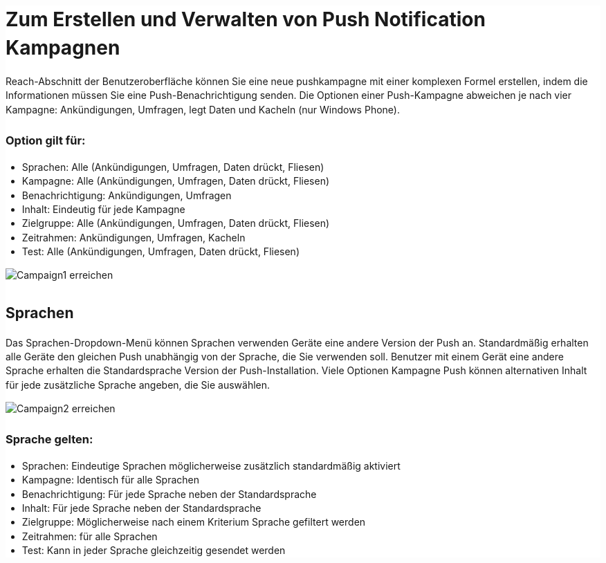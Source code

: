 <properties 
   pageTitle="Azure Mobile Engagement-Benutzeroberfläche - Reach-Kampagne" 
   description="Laern wie erstellen und Verwalten von Push-Benachrichtigung Kampagnen mit Azure Mobile Engagement" 
   services="mobile-engagement" 
   documentationCenter="" 
   authors="piyushjo" 
   manager="dwrede" 
   editor=""/>

<tags
   ms.service="mobile-engagement"
   ms.devlang="na"
   ms.topic="article"
   ms.tgt_pltfrm="mobile-multiple"
   ms.workload="mobile" 
   ms.date="08/19/2016"
   ms.author="piyushjo"/>


# <a name="how-to-create-and-manage-push-notification-campaigns"></a>Zum Erstellen und Verwalten von Push Notification Kampagnen
Reach-Abschnitt der Benutzeroberfläche können Sie eine neue pushkampagne mit einer komplexen Formel erstellen, indem die Informationen müssen Sie eine Push-Benachrichtigung senden. Die Optionen einer Push-Kampagne abweichen je nach vier Kampagne: Ankündigungen, Umfragen, legt Daten und Kacheln (nur Windows Phone).

### <a name="option-applies-to"></a>Option gilt für:
- Sprachen: Alle (Ankündigungen, Umfragen, Daten drückt, Fliesen)
- Kampagne: Alle (Ankündigungen, Umfragen, Daten drückt, Fliesen)
- Benachrichtigung: Ankündigungen, Umfragen
- Inhalt: Eindeutig für jede Kampagne
- Zielgruppe: Alle (Ankündigungen, Umfragen, Daten drückt, Fliesen)
- Zeitrahmen: Ankündigungen, Umfragen, Kacheln
- Test: Alle (Ankündigungen, Umfragen, Daten drückt, Fliesen)
 
![Campaign1 erreichen][20]

## <a name="languages"></a>Sprachen
Das Sprachen-Dropdown-Menü können Sprachen verwenden Geräte eine andere Version der Push an. Standardmäßig erhalten alle Geräte den gleichen Push unabhängig von der Sprache, die Sie verwenden soll. Benutzer mit einem Gerät eine andere Sprache erhalten die Standardsprache Version der Push-Installation. Viele Optionen Kampagne Push können alternativen Inhalt für jede zusätzliche Sprache angeben, die Sie auswählen. 
 
![Campaign2 erreichen][21]

### <a name="language-differences-apply-to"></a>Sprache gelten:
- Sprachen: Eindeutige Sprachen möglicherweise zusätzlich standardmäßig aktiviert
- Kampagne: Identisch für alle Sprachen
- Benachrichtigung: Für jede Sprache neben der Standardsprache
- Inhalt: Für jede Sprache neben der Standardsprache
- Zielgruppe: Möglicherweise nach einem Kriterium Sprache gefiltert werden
- Zeitrahmen: für alle Sprachen
- Test: Kann in jeder Sprache gleichzeitig gesendet werden
 

[1]: ./media/mobile-engagement-user-interface-navigation/navigation1.png
[2]: ./media/mobile-engagement-user-interface-home/home1.png
[3]: ./media/mobile-engagement-user-interface-home/home2.png
[4]: ./media/mobile-engagement-user-interface-home/home3.png
[5]: ./media/mobile-engagement-user-interface-home/home4.png
[6]: ./media/mobile-engagement-user-interface-home/home5.png
[7]: ./media/mobile-engagement-user-interface-my-account/myaccount1.png
[8]: ./media/mobile-engagement-user-interface-my-account/myaccount2.png
[9]: ./media/mobile-engagement-user-interface-my-account/myaccount3.png
[10]: ./media/mobile-engagement-user-interface-analytics/analytics1.png
[11]: ./media/mobile-engagement-user-interface-analytics/analytics2.png
[12]: ./media/mobile-engagement-user-interface-analytics/analytics3.png
[13]: ./media/mobile-engagement-user-interface-analytics/analytics4.png
[14]: ./media/mobile-engagement-user-interface-monitor/monitor1.png
[15]: ./media/mobile-engagement-user-interface-monitor/monitor2.png
[16]: ./media/mobile-engagement-user-interface-monitor/monitor3.png
[17]: ./media/mobile-engagement-user-interface-monitor/monitor4.png
[18]: ./media/mobile-engagement-user-interface-reach/reach1.png
[19]: ./media/mobile-engagement-user-interface-reach/reach2.png
[20]: ./media/mobile-engagement-user-interface-reach-campaign/Reach-Campaign1.png
[21]: ./media/mobile-engagement-user-interface-reach-campaign/Reach-Campaign2.png
[22]: ./media/mobile-engagement-user-interface-reach-campaign/Reach-Campaign3.png
[23]: ./media/mobile-engagement-user-interface-reach-campaign/Reach-Campaign4.png
[24]: ./media/mobile-engagement-user-interface-reach-campaign/Reach-Campaign5.png
[25]: ./media/mobile-engagement-user-interface-reach-campaign/Reach-Campaign6.png
[26]: ./media/mobile-engagement-user-interface-reach-campaign/Reach-Campaign7.png
[27]: ./media/mobile-engagement-user-interface-reach-campaign/Reach-Campaign8.png
[28]: ./media/mobile-engagement-user-interface-reach-campaign/Reach-Campaign9.png
[29]: ./media/mobile-engagement-user-interface-reach-criterion/Reach-Criterion1.png
[30]: ./media/mobile-engagement-user-interface-reach-content/Reach-Content1.png
[31]: ./media/mobile-engagement-user-interface-reach-content/Reach-Content2.png
[32]: ./media/mobile-engagement-user-interface-reach-content/Reach-Content3.png
[33]: ./media/mobile-engagement-user-interface-reach-content/Reach-Content4.png
[34]: ./media/mobile-engagement-user-interface-dashboard/dashboard1.png
[35]: ./media/mobile-engagement-user-interface-segments/segments1.png
[36]: ./media/mobile-engagement-user-interface-segments/segments2.png
[37]: ./media/mobile-engagement-user-interface-segments/segments3.png
[38]: ./media/mobile-engagement-user-interface-segments/segments4.png
[39]: ./media/mobile-engagement-user-interface-segments/segments5.png
[40]: ./media/mobile-engagement-user-interface-segments/segments6.png
[41]: ./media/mobile-engagement-user-interface-segments/segments7.png
[42]: ./media/mobile-engagement-user-interface-segments/segments8.png
[43]: ./media/mobile-engagement-user-interface-segments/segments9.png
[44]: ./media/mobile-engagement-user-interface-segments/segments10.png
[45]: ./media/mobile-engagement-user-interface-segments/segments11.png
[46]: ./media/mobile-engagement-user-interface-settings/settings1.png
[47]: ./media/mobile-engagement-user-interface-settings/settings2.png
[48]: ./media/mobile-engagement-user-interface-settings/settings3.png
[49]: ./media/mobile-engagement-user-interface-settings/settings4.png
[50]: ./media/mobile-engagement-user-interface-settings/settings5.png
[51]: ./media/mobile-engagement-user-interface-settings/settings6.png
[52]: ./media/mobile-engagement-user-interface-settings/settings7.png
[53]: ./media/mobile-engagement-user-interface-settings/settings8.png
[54]: ./media/mobile-engagement-user-interface-settings/settings9.png
[55]: ./media/mobile-engagement-user-interface-settings/settings10.png
[56]: ./media/mobile-engagement-user-interface-settings/settings11.png
[57]: ./media/mobile-engagement-user-interface-settings/settings12.png
[58]: ./media/mobile-engagement-user-interface-settings/settings13.png
[Link 1]: mobile-engagement-user-interface.md
[Link 2]: mobile-engagement-troubleshooting-guide.md
[Link 3]: mobile-engagement-how-tos.md
[Link 4]: http://go.microsoft.com/fwlink/?LinkID=525553
[Link 5]: http://go.microsoft.com/fwlink/?LinkID=525554
[Link 6]: http://go.microsoft.com/fwlink/?LinkId=525555
[Link 7]: https://account.windowsazure.com/PreviewFeatures
[Link 8]: https://social.msdn.microsoft.com/Forums/azure/home?forum=azuremobileengagement
[Link 9]: http://azure.microsoft.com/services/mobile-engagement/
[Link 10]: http://azure.microsoft.com/documentation/services/mobile-engagement/
[Link 11]: http://azure.microsoft.com/pricing/details/mobile-engagement/
[Link 12]: mobile-engagement-user-interface-navigation.md
[Link 13]: mobile-engagement-user-interface-home.md
[Link 14]: mobile-engagement-user-interface-my-account.md
[Link 15]: mobile-engagement-user-interface-analytics.md
[Link 16]: mobile-engagement-user-interface-monitor.md
[Link 17]: mobile-engagement-user-interface-reach.md
[Link 18]: mobile-engagement-user-interface-segments.md
[Link 19]: mobile-engagement-user-interface-dashboard.md
[Link 20]: mobile-engagement-user-interface-settings.md
[Link 21]: mobile-engagement-troubleshooting-guide-analytics.md
[Link 22]: mobile-engagement-troubleshooting-guide-apis.md
[Link 23]: mobile-engagement-troubleshooting-guide-push-reach.md
[Link 24]: mobile-engagement-troubleshooting-guide-service.md
[Link 25]: mobile-engagement-troubleshooting-guide-sdk.md
[Link 26]: mobile-engagement-troubleshooting-guide-sr-info.md
[Link 27]: mobile-engagement-user-interface-reach-campaign.md
[Link 28]: mobile-engagement-user-interface-reach-criterion.md
[Link 29]: mobile-engagement-user-interface-reach-content.md